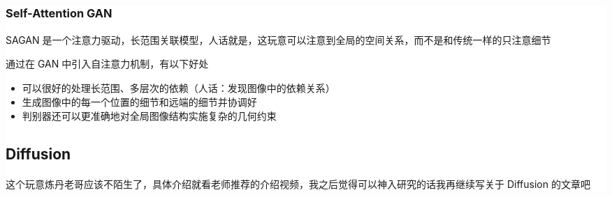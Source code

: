 ### Self-Attention GAN

SAGAN 是一个注意力驱动，长范围关联模型，人话就是，这玩意可以注意到全局的空间关系，而不是和传统一样的只注意细节

通过在 GAN 中引入自注意力机制，有以下好处

- 可以很好的处理长范围、多层次的依赖（人话：发现图像中的依赖关系）
- 生成图像中的每一个位置的细节和远端的细节并协调好
- 判别器还可以更准确地对全局图像结构实施复杂的几何约束

## Diffusion

这个玩意炼丹老哥应该不陌生了，具体介绍就看老师推荐的介绍视频，我之后觉得可以神入研究的话我再继续写关于 Diffusion 的文章吧
